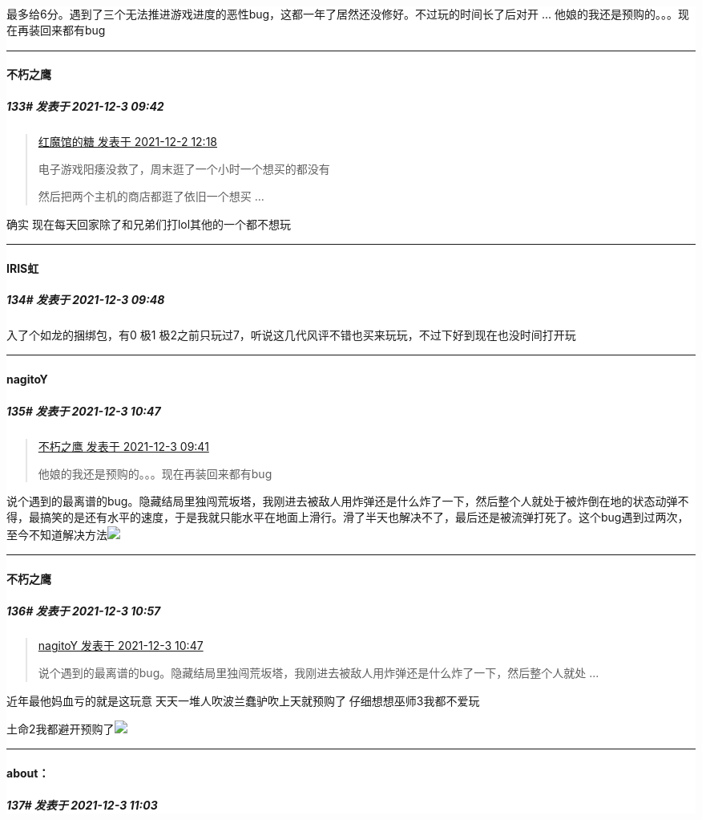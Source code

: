 最多给6分。遇到了三个无法推进游戏进度的恶性bug，这都一年了居然还没修好。不过玩的时间长了后对开 ...</blockquote>
他娘的我还是预购的。。。现在再装回来都有bug

*****

####  不朽之鹰  
##### 133#       发表于 2021-12-3 09:42

<blockquote><a href="httphttps://bbs.saraba1st.com/2b/forum.php?mod=redirect&amp;goto=findpost&amp;pid=53781902&amp;ptid=2040383" target="_blank">红魔馆的糖 发表于 2021-12-2 12:18</a>

电子游戏阳痿没救了，周末逛了一个小时一个想买的都没有

然后把两个主机的商店都逛了依旧一个想买 ...</blockquote>
确实 现在每天回家除了和兄弟们打lol其他的一个都不想玩



*****

####  IRIS虹  
##### 134#       发表于 2021-12-3 09:48

入了个如龙的捆绑包，有0 极1 极2之前只玩过7，听说这几代风评不错也买来玩玩，不过下好到现在也没时间打开玩



*****

####  nagitoY  
##### 135#       发表于 2021-12-3 10:47

<blockquote><a href="httphttps://bbs.saraba1st.com/2b/forum.php?mod=redirect&amp;goto=findpost&amp;pid=53791779&amp;ptid=2040383" target="_blank">不朽之鹰 发表于 2021-12-3 09:41</a>

他娘的我还是预购的。。。现在再装回来都有bug</blockquote>
说个遇到的最离谱的bug。隐藏结局里独闯荒坂塔，我刚进去被敌人用炸弹还是什么炸了一下，然后整个人就处于被炸倒在地的状态动弹不得，最搞笑的是还有水平的速度，于是我就只能水平在地面上滑行。滑了半天也解决不了，最后还是被流弹打死了。这个bug遇到过两次，至今不知道解决方法<img src="https://static.saraba1st.com/image/smiley/face2017/067.png" referrerpolicy="no-referrer">

*****

####  不朽之鹰  
##### 136#       发表于 2021-12-3 10:57

<blockquote><a href="httphttps://bbs.saraba1st.com/2b/forum.php?mod=redirect&amp;goto=findpost&amp;pid=53792571&amp;ptid=2040383" target="_blank">nagitoY 发表于 2021-12-3 10:47</a>

说个遇到的最离谱的bug。隐藏结局里独闯荒坂塔，我刚进去被敌人用炸弹还是什么炸了一下，然后整个人就处 ...</blockquote>
近年最他妈血亏的就是这玩意 天天一堆人吹波兰蠢驴吹上天就预购了 仔细想想巫师3我都不爱玩

土命2我都避开预购了<img src="https://static.saraba1st.com/image/smiley/face2017/002.png" referrerpolicy="no-referrer">

*****

####  about：  
##### 137#       发表于 2021-12-3 11:03
